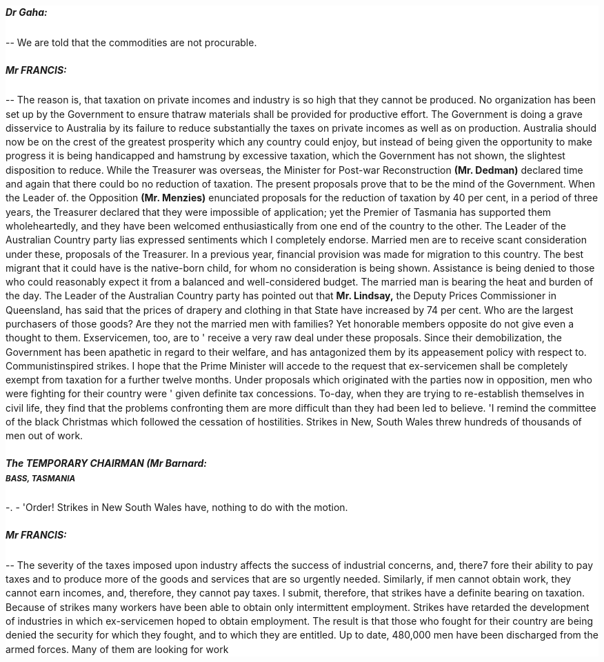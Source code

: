 ##### Dr Gaha:

-- We are told that the commodities are not procurable. 

##### Mr FRANCIS:

-- The reason is, that taxation on private incomes and industry is so high that they cannot be produced. No organization has been set up by the Government to ensure thatraw materials shall be provided for productive effort. The Government is doing a grave disservice to Australia by its failure to reduce substantially the taxes on private incomes as well as on production. Australia should now be on the crest of the greatest prosperity which any country could enjoy, but instead of being given the opportunity to make progress it is being handicapped and hamstrung by excessive taxation, which the Government has not shown, the slightest disposition to reduce. While the Treasurer was overseas, the Minister for Post-war Reconstruction  **(Mr. Dedman)**  declared time and again that there could bo no reduction of taxation. The present proposals prove that to be the mind of the Government. When the Leader of. the Opposition  **(Mr. Menzies)**  enunciated proposals for the reduction of taxation by 40 per cent, in a period of three years, the Treasurer declared that they were impossible of application; yet the Premier of Tasmania has supported them wholeheartedly, and they have been welcomed enthusiastically from one end of the country to the other. The Leader of the Australian Country party lias expressed sentiments which I completely endorse. Married men are to receive scant consideration under these, proposals of the Treasurer. In a previous year, financial provision was made for migration to this country. The best migrant that it could have is the native-born child, for whom no consideration is being shown. Assistance is being denied to those who could reasonably expect it from a balanced and well-considered budget. The married man is bearing the heat and burden of the day. The Leader of the Australian Country party has pointed out that  **Mr. Lindsay,**  the  Deputy  Prices Commissioner in Queensland, has said that the prices of drapery and clothing in that State have increased by 74 per cent. Who are the largest purchasers of those goods? Are they not the married men with families? Yet honorable members opposite do not give even a thought to them. Exservicemen, too, are to ' receive a very raw deal under these proposals. Since their demobilization, the Government has been apathetic in regard to their welfare, and has antagonized them by its appeasement policy with respect to. Communistinspired strikes. I hope that the Prime Minister will accede to the request that ex-servicemen shall be completely exempt from taxation for a further twelve months. Under proposals which originated with the parties now in opposition, men who were fighting for their country were ' given definite tax concessions. To-day, when they are trying to re-establish themselves in civil life, they find that the problems confronting them are more difficult than they had been led to believe. 'I remind the committee of the black Christmas which followed the cessation of hostilities. Strikes in New, South Wales threw hundreds of thousands of men out of work. 

##### The TEMPORARY CHAIRMAN (Mr Barnard:<br><small class="text-muted">BASS, TASMANIA</small>

-. - 'Order! Strikes in New South Wales have, nothing to do with the motion. 

##### Mr FRANCIS:

-- The severity of the taxes imposed upon industry affects the success of industrial concerns, and, there7 fore their ability to pay taxes and to produce more of the goods and services that are so urgently needed. Similarly, if men cannot obtain work, they cannot earn incomes, and, therefore, they cannot pay taxes. I submit, therefore, that strikes have a definite bearing on taxation. Because of strikes many workers have been able to obtain only intermittent employment. Strikes have retarded the development of industries in which ex-servicemen hoped to obtain employment. The result is that those who fought for their country are being denied the security for which they fought, and to which they are entitled. Up to date, 480,000 men have been discharged from the armed forces. Many of them are looking for work 
